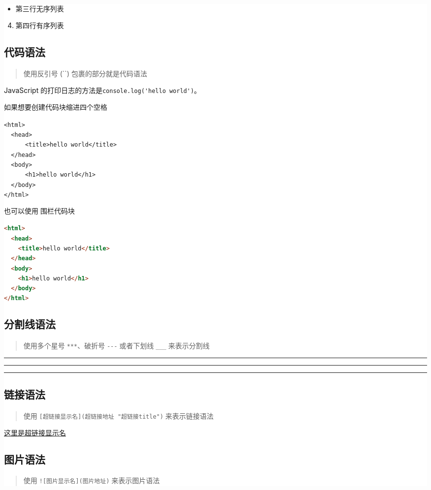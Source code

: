 - 第三行无序列表

4. 第四行有序列表

## 代码语法

> 使用反引号 (``) 包裹的部分就是代码语法

JavaScript 的打印日志的方法是`console.log('hello world')`。

如果想要创建代码块缩进四个空格

    <html>
      <head>
          <title>hello world</title>
      </head>
      <body>
          <h1>hello world</h1>
      </body>
    </html>

也可以使用 围栏代码块

```html
<html>
  <head>
    <title>hello world</title>
  </head>
  <body>
    <h1>hello world</h1>
  </body>
</html>
```

## 分割线语法

> 使用多个星号 `***`、破折号 `---` 或者下划线 `___` 来表示分割线

---

---

---

## 链接语法

> 使用 `[超链接显示名](超链接地址 "超链接title")` 来表示链接语法

[这里是超链接显示名](https://www.bing.com '搜索引擎请使用bing一下')

## 图片语法

> 使用 `![图片显示名](图片地址)` 来表示图片语法
